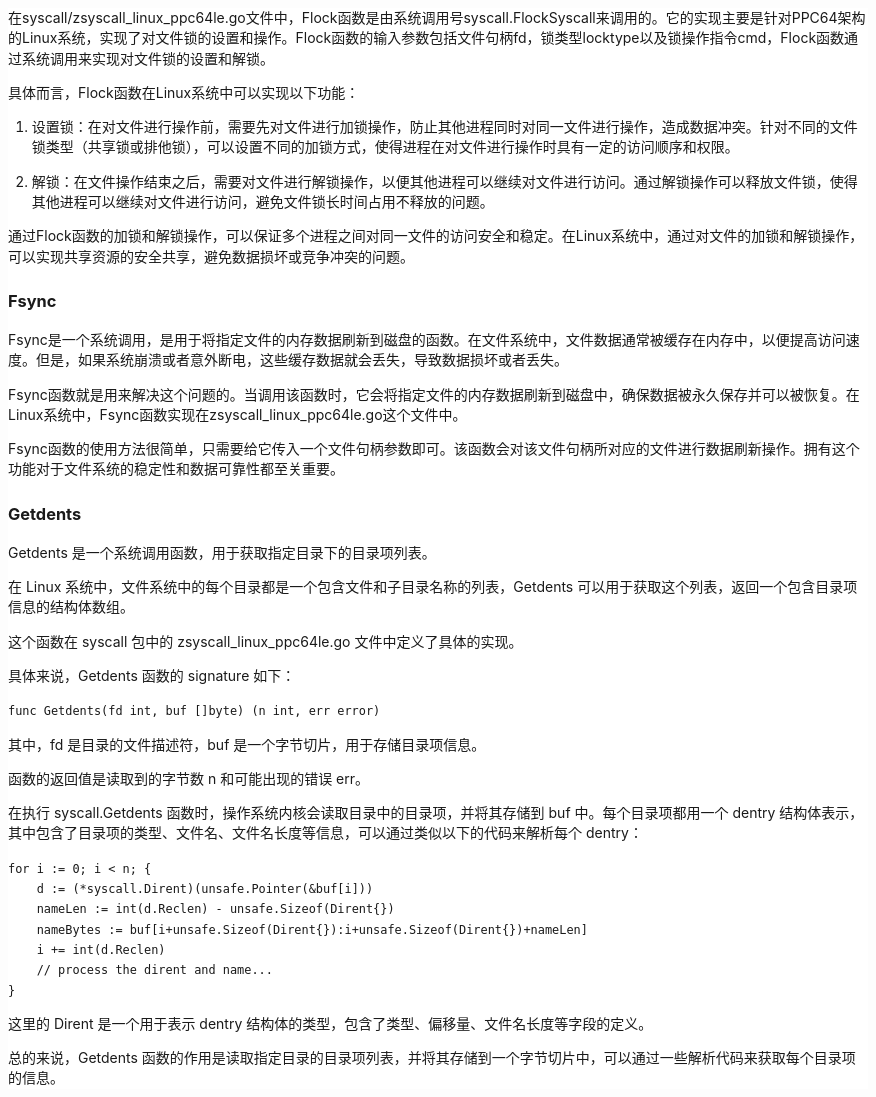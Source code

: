在syscall/zsyscall_linux_ppc64le.go文件中，Flock函数是由系统调用号syscall.FlockSyscall来调用的。它的实现主要是针对PPC64架构的Linux系统，实现了对文件锁的设置和操作。Flock函数的输入参数包括文件句柄fd，锁类型locktype以及锁操作指令cmd，Flock函数通过系统调用来实现对文件锁的设置和解锁。

具体而言，Flock函数在Linux系统中可以实现以下功能：

1. 设置锁：在对文件进行操作前，需要先对文件进行加锁操作，防止其他进程同时对同一文件进行操作，造成数据冲突。针对不同的文件锁类型（共享锁或排他锁），可以设置不同的加锁方式，使得进程在对文件进行操作时具有一定的访问顺序和权限。

2. 解锁：在文件操作结束之后，需要对文件进行解锁操作，以便其他进程可以继续对文件进行访问。通过解锁操作可以释放文件锁，使得其他进程可以继续对文件进行访问，避免文件锁长时间占用不释放的问题。

通过Flock函数的加锁和解锁操作，可以保证多个进程之间对同一文件的访问安全和稳定。在Linux系统中，通过对文件的加锁和解锁操作，可以实现共享资源的安全共享，避免数据损坏或竞争冲突的问题。



### Fsync

Fsync是一个系统调用，是用于将指定文件的内存数据刷新到磁盘的函数。在文件系统中，文件数据通常被缓存在内存中，以便提高访问速度。但是，如果系统崩溃或者意外断电，这些缓存数据就会丢失，导致数据损坏或者丢失。

Fsync函数就是用来解决这个问题的。当调用该函数时，它会将指定文件的内存数据刷新到磁盘中，确保数据被永久保存并可以被恢复。在Linux系统中，Fsync函数实现在zsyscall_linux_ppc64le.go这个文件中。

Fsync函数的使用方法很简单，只需要给它传入一个文件句柄参数即可。该函数会对该文件句柄所对应的文件进行数据刷新操作。拥有这个功能对于文件系统的稳定性和数据可靠性都至关重要。



### Getdents

Getdents 是一个系统调用函数，用于获取指定目录下的目录项列表。

在 Linux 系统中，文件系统中的每个目录都是一个包含文件和子目录名称的列表，Getdents 可以用于获取这个列表，返回一个包含目录项信息的结构体数组。

这个函数在 syscall 包中的 zsyscall_linux_ppc64le.go 文件中定义了具体的实现。

具体来说，Getdents 函数的 signature 如下：

```
func Getdents(fd int, buf []byte) (n int, err error)
```

其中，fd 是目录的文件描述符，buf 是一个字节切片，用于存储目录项信息。

函数的返回值是读取到的字节数 n 和可能出现的错误 err。

在执行 syscall.Getdents 函数时，操作系统内核会读取目录中的目录项，并将其存储到 buf 中。每个目录项都用一个 dentry 结构体表示，其中包含了目录项的类型、文件名、文件名长度等信息，可以通过类似以下的代码来解析每个 dentry：

```
for i := 0; i < n; {
    d := (*syscall.Dirent)(unsafe.Pointer(&buf[i]))
    nameLen := int(d.Reclen) - unsafe.Sizeof(Dirent{})
    nameBytes := buf[i+unsafe.Sizeof(Dirent{}):i+unsafe.Sizeof(Dirent{})+nameLen]
    i += int(d.Reclen)
    // process the dirent and name...
}
```

这里的 Dirent 是一个用于表示 dentry 结构体的类型，包含了类型、偏移量、文件名长度等字段的定义。

总的来说，Getdents 函数的作用是读取指定目录的目录项列表，并将其存储到一个字节切片中，可以通过一些解析代码来获取每个目录项的信息。

